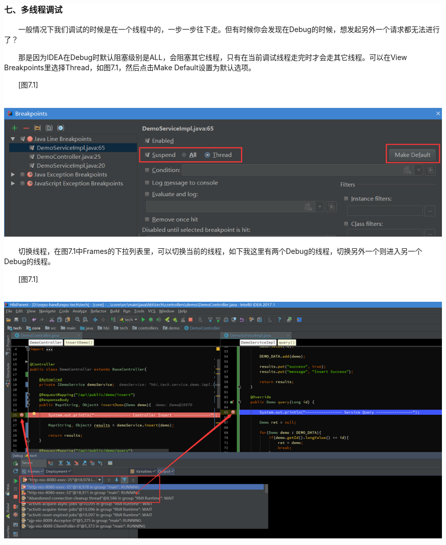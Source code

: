 ### 七、多线程调试

　　一般情况下我们调试的时候是在一个线程中的，一步一步往下走。但有时候你会发现在Debug的时候，想发起另外一个请求都无法进行了？

　　那是因为IDEA在Debug时默认阻塞级别是ALL，会阻塞其它线程，只有在当前调试线程走完时才会走其它线程。可以在View Breakpoints里选择Thread，如图7.1，然后点击Make Default设置为默认选项。

　　[图7.1]

　　![img](4.ideadebug%E6%B5%81%E7%A8%8B.assets/1709060735677828.png) 

　　切换线程，在图7.1中Frames的下拉列表里，可以切换当前的线程，如下我这里有两个Debug的线程，切换另外一个则进入另一个Debug的线程。

　　[图7.1]

　　![img](4.ideadebug%E6%B5%81%E7%A8%8B.assets/1709060735677829.png) 
